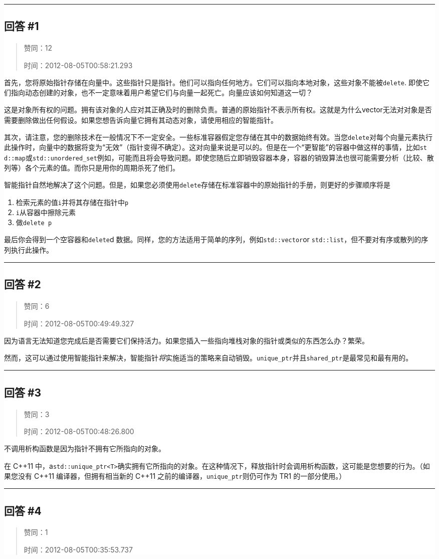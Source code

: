 * * *

## 回答 #1

> 赞同：12
> 
> 时间：2012-08-05T00:58:21.293

首先，您将原始指针存储在向量中。这些指针只是指针。他们可以指向任何地方。它们可以指向本地对象，这些对象不能被`delete`. 即使它们指向动态创建的对象，也不一定意味着用户希望它们与向量一起死亡。向量应该如何知道这一切？

这是对象所有权的问题。拥有该对象的人应对其正确及时的删除负责。普通的原始指针不表示所有权。这就是为什么vector无法对对象是否需要删除做出任何假设。如果您想告诉向量它拥有其动态对象，请使用相应的智能指针。

其次，请注意，您的删除技术在一般情况下不一定安全。一些标准容器假定您存储在其中的数据始终有效。当您`delete`对每个向量元素执行此操作时，向量中的数据将变为“无效”（指针变得不确定）。这对向量来说是可以的。但是在一个“更智能”的容器中做这样的事情，比如`std::map`或`std::unordered_set`例如，可能而且将会导致问题。即使您随后立即销毁容器本身，容器的销毁算法也很可能需要分析（比较、散列等）各个元素的值。而你只是用你的周期杀死了他们。

智能指针自然地解决了这个问题。但是，如果您必须使用`delete`存储在标准容器中的原始指针的手册，则更好的步骤顺序将是

1.  检索元素的值`i`并将其存储在指针中`p`
2.  `i`从容器中擦除元素
3.  做`delete p`

最后你会得到一个空容器和`delete`d 数据。同样，您的方法适用于简单的序列，例如`std::vector`or `std::list`，但不要对有序或散列的序列执行此操作。

* * *

## 回答 #2

> 赞同：6
> 
> 时间：2012-08-05T00:49:49.327

因为语言无法知道您完成后是否需要它们保持活力。如果您插入一些指向堆栈对象的指针或类似的东西怎么办？繁荣。

然而，这可以通过使用智能指针来解决，智能指针*将*实施适当的策略来自动销毁。`unique_ptr`并且`shared_ptr`是最常见和最有用的。

* * *

## 回答 #3

> 赞同：3
> 
> 时间：2012-08-05T00:48:26.800

不调用析构函数是因为指针不拥有它所指向的对象。

在 C++11 中，a`std::unique_ptr<T>`确实拥有它所指向的对象。在这种情况下，释放指针时会调用析构函数，这可能是您想要的行为。（如果您没有 C++11 编译器，但拥有相当新的 C++11 之前的编译器，`unique_ptr`则仍可作为 TR1 的一部分使用。）

* * *

## 回答 #4

> 赞同：1
> 
> 时间：2012-08-05T00:35:53.737
